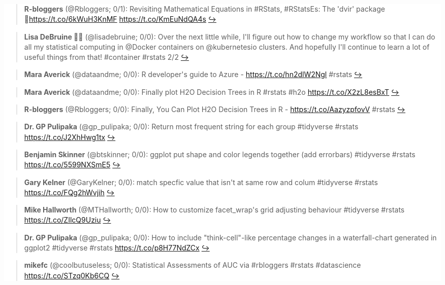 
> **R-bloggers** (@Rbloggers; 0/1): Revisiting Mathematical Equations in #RStats, #RStatsEs: The 'dvir' package
🔗https://t.co/6kWuH3KnMF https://t.co/KmEuNdQA4s  [&#8618;](https://twitter.com/dataandme/status/1078055656652001280)




> **Lisa DeBruine 🏳️‍🌈** (@lisadebruine; 0/0): Over the next little while, I'll figure out how to change my workflow so that I can do all my statistical computing in @Docker containers on @kubernetesio clusters. And hopefully I'll continue to learn a lot of useful things from that! #container #rstats 2/2  [&#8618;](https://twitter.com/dataandme/status/1078057113924993024)




> **Mara Averick** (@dataandme; 0/0): R developer's guide to Azure - https://t.co/hn2dlW2Ngl #rstats  [&#8618;](https://twitter.com/dataandme/status/1078051590815260673)




> **Mara Averick** (@dataandme; 0/0): Finally plot H2O Decision Trees in R #rstats #h2o
https://t.co/X2zL8esBxT  [&#8618;](https://twitter.com/dataandme/status/1078042872757272576)




> **R-bloggers** (@Rbloggers; 0/0): Finally, You Can Plot H2O Decision Trees in R - https://t.co/AazyzpfovV #rstats  [&#8618;](https://twitter.com/dataandme/status/1077968298933919747)




> **Dr. GP Pulipaka** (@gp_pulipaka; 0/0): Return most frequent string for each group #tidyverse #rstats https://t.co/J2XhHwg1tx  [&#8618;](https://twitter.com/dataandme/status/1078039156943736848)




> **Benjamin Skinner** (@btskinner; 0/0): ggplot put shape and color legends together (add errorbars) #tidyverse #rstats https://t.co/5599NXSmE5  [&#8618;](https://twitter.com/dataandme/status/1077896939948118017)




> **Gary Kelner** (@GaryKelner; 0/0): match specfic value that isn't at same row and colum #tidyverse #rstats https://t.co/FQg2hWvjih  [&#8618;](https://twitter.com/dataandme/status/1077998855881396224)




> **Mike Hallworth** (@MTHallworth; 0/0): How to customize facet_wrap's grid adjusting behaviour #tidyverse #rstats https://t.co/ZIlcQ9Uziu  [&#8618;](https://twitter.com/dataandme/status/1077996351105974272)




> **Dr. GP Pulipaka** (@gp_pulipaka; 0/0): How to include "think-cell"-like percentage changes in a waterfall-chart generated in ggplot2 #tidyverse #rstats https://t.co/p8H77NdZCx  [&#8618;](https://twitter.com/dataandme/status/1078036611647131649)




> **mikefc** (@coolbutuseless; 0/0): Statistical Assessments of AUC via #rbloggers #rstats #datascience https://t.co/STzq0Kb6CQ  [&#8618;](https://twitter.com/dataandme/status/1077895374696796160)
